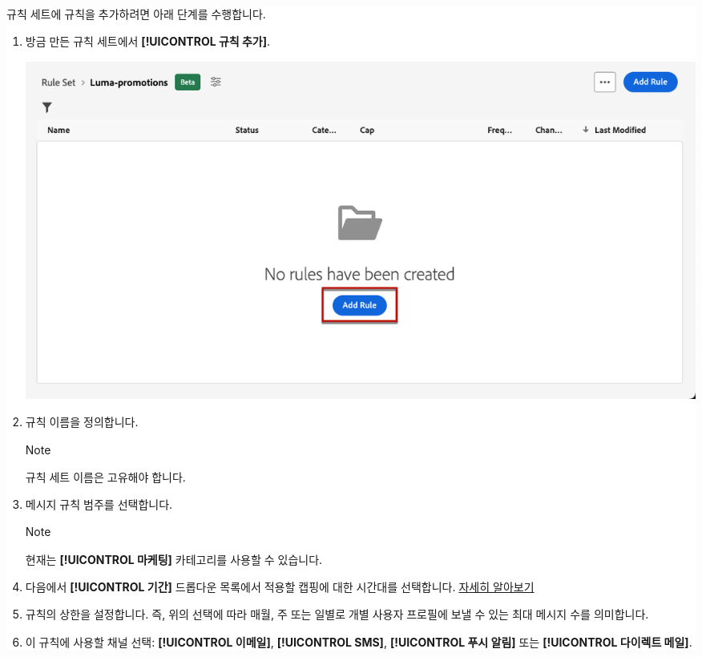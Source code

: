 규칙 세트에 규칙을 추가하려면 아래 단계를 수행합니다.

1. 방금 만든 규칙 세트에서 **[!UICONTROL 규칙 추가]**.

   ![](assets/rule-sets-create-rule-button.png)

1. 규칙 이름을 정의합니다.

   >[!NOTE]
   >
   >규칙 세트 이름은 고유해야 합니다.

1. 메시지 규칙 범주를 선택합니다.

   >[!NOTE]
   >
   >현재는 **[!UICONTROL 마케팅]** 카테고리를 사용할 수 있습니다.

1. 다음에서 **[!UICONTROL 기간]** 드롭다운 목록에서 적용할 캡핑에 대한 시간대를 선택합니다. [자세히 알아보기](#frequency-cap)

1. 규칙의 상한을 설정합니다. 즉, 위의 선택에 따라 매월, 주 또는 일별로 개별 사용자 프로필에 보낼 수 있는 최대 메시지 수를 의미합니다.

1. 이 규칙에 사용할 채널 선택: **[!UICONTROL 이메일]**, **[!UICONTROL SMS]**, **[!UICONTROL 푸시 알림]** 또는 **[!UICONTROL 다이렉트 메일]**.
